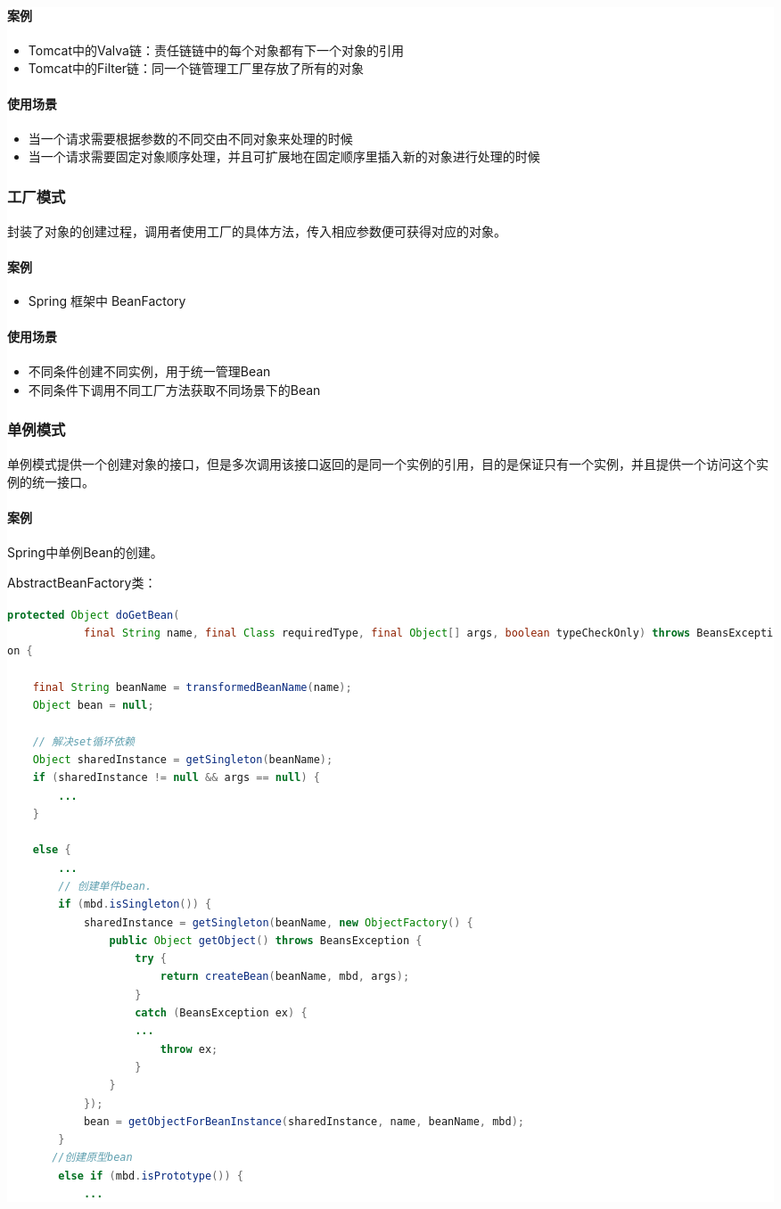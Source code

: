 #### 案例

- Tomcat中的Valva链：责任链链中的每个对象都有下一个对象的引用
- Tomcat中的Filter链：同一个链管理工厂里存放了所有的对象

#### 使用场景

- 当一个请求需要根据参数的不同交由不同对象来处理的时候
- 当一个请求需要固定对象顺序处理，并且可扩展地在固定顺序里插入新的对象进行处理的时候

### 工厂模式

封装了对象的创建过程，调用者使用工厂的具体方法，传入相应参数便可获得对应的对象。

#### 案例

- Spring 框架中 BeanFactory

#### 使用场景

- 不同条件创建不同实例，用于统一管理Bean
- 不同条件下调用不同工厂方法获取不同场景下的Bean

### 单例模式

单例模式提供一个创建对象的接口，但是多次调用该接口返回的是同一个实例的引用，目的是保证只有一个实例，并且提供一个访问这个实例的统一接口。

#### 案例

Spring中单例Bean的创建。

AbstractBeanFactory类：

```java
protected Object doGetBean(
            final String name, final Class requiredType, final Object[] args, boolean typeCheckOnly) throws BeansException {

    final String beanName = transformedBeanName(name);
    Object bean = null;

    // 解决set循环依赖
    Object sharedInstance = getSingleton(beanName);
    if (sharedInstance != null && args == null) {
        ...
    }

    else {
        ...
        // 创建单件bean.
        if (mbd.isSingleton()) {
            sharedInstance = getSingleton(beanName, new ObjectFactory() {
                public Object getObject() throws BeansException {
                    try {
                        return createBean(beanName, mbd, args);
                    }
                    catch (BeansException ex) {
                    ...
                        throw ex;
                    }
                }
            });
            bean = getObjectForBeanInstance(sharedInstance, name, beanName, mbd);
        }
       //创建原型bean
        else if (mbd.isPrototype()) {
            ...
```